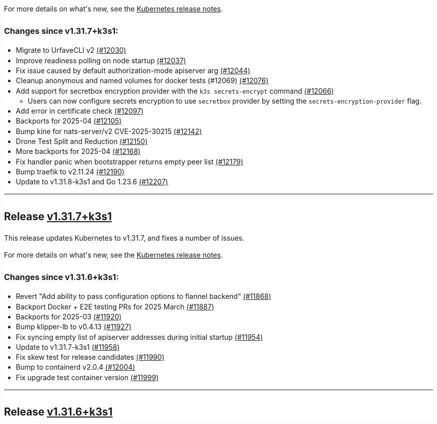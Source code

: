 For more details on what's new, see the [Kubernetes release notes](https://github.com/kubernetes/kubernetes/blob/master/CHANGELOG/CHANGELOG-1.31.md#changelog-since-v1317).

### Changes since v1.31.7+k3s1:

* Migrate to UrfaveCLI v2 [(#12030)](https://github.com/k3s-io/k3s/pull/12030)
* Improve readiness polling on node startup [(#12037)](https://github.com/k3s-io/k3s/pull/12037)
* Fix issue caused by default authorization-mode apiserver arg [(#12044)](https://github.com/k3s-io/k3s/pull/12044)
* Cleanup anonymous and named volumes for docker tests (#12069) [(#12076)](https://github.com/k3s-io/k3s/pull/12076)
* Add support for secretbox encryption provider with the `k3s secrets-encrypt` command [(#12066)](https://github.com/k3s-io/k3s/pull/12066)
  * Users can now configure secrets encryption to use `secretbox` provider by setting the `secrets-encryption-provider` flag.
* Add error in certificate check [(#12097)](https://github.com/k3s-io/k3s/pull/12097)
* Backports for 2025-04 [(#12105)](https://github.com/k3s-io/k3s/pull/12105)
* Bump kine for nats-server/v2 CVE-2025-30215 [(#12142)](https://github.com/k3s-io/k3s/pull/12142)
* Drone Test Split and Reduction [(#12150)](https://github.com/k3s-io/k3s/pull/12150)
* More backports for 2025-04 [(#12168)](https://github.com/k3s-io/k3s/pull/12168)
* Fix handler panic when bootstrapper returns empty peer list [(#12179)](https://github.com/k3s-io/k3s/pull/12179)
* Bump traefik to v2.11.24 [(#12190)](https://github.com/k3s-io/k3s/pull/12190)
* Update to v1.31.8-k3s1 and Go 1.23.6 [(#12207)](https://github.com/k3s-io/k3s/pull/12207)

-----
## Release [v1.31.7+k3s1](https://github.com/k3s-io/k3s/releases/tag/v1.31.7+k3s1)


This release updates Kubernetes to v1.31.7, and fixes a number of issues.

For more details on what's new, see the [Kubernetes release notes](https://github.com/kubernetes/kubernetes/blob/master/CHANGELOG/CHANGELOG-1.31.md#changelog-since-v1316).

### Changes since v1.31.6+k3s1:

* Revert "Add ability to pass configuration options to flannel backend" [(#11868)](https://github.com/k3s-io/k3s/pull/11868)
* Backport Docker + E2E testing PRs for 2025 March [(#11887)](https://github.com/k3s-io/k3s/pull/11887)
* Backports for 2025-03 [(#11920)](https://github.com/k3s-io/k3s/pull/11920)
* Bump klipper-lb to v0.4.13 [(#11927)](https://github.com/k3s-io/k3s/pull/11927)
* Fix syncing empty list of apiserver addresses during initial startup [(#11954)](https://github.com/k3s-io/k3s/pull/11954)
* Update to v1.31.7-k3s1 [(#11958)](https://github.com/k3s-io/k3s/pull/11958)
* Fix skew test for release candidates [(#11990)](https://github.com/k3s-io/k3s/pull/11990)
* Bump to containerd v2.0.4 [(#12004)](https://github.com/k3s-io/k3s/pull/12004)
* Fix upgrade test container version [(#11999)](https://github.com/k3s-io/k3s/pull/11999)

-----
## Release [v1.31.6+k3s1](https://github.com/k3s-io/k3s/releases/tag/v1.31.6+k3s1)
